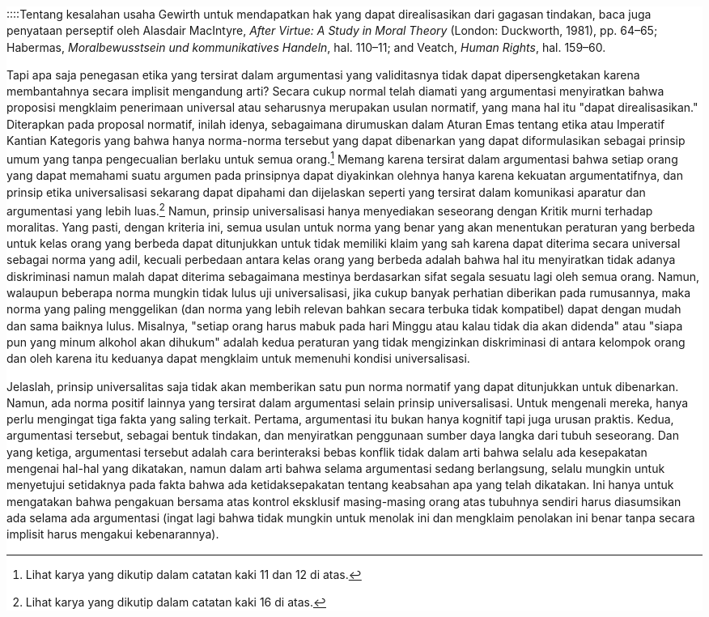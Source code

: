 [^18]: Secara metodologis, pendekatan ini menunjukkan kemiripan yang erat dengan apa yang telah digambarkan oleh Gewirth sebagai “metode yang diperlukan secara dialektis” (*Reason and Morality*, hal. 42–47)yang merupaka sebuah metode penalaran ilmiah yang mencontoh gagasan Kantian tentang deduksi yang sulit dipahami. Sayangnya, dalam studi pentingnya, Gewirth memilih titik awal yang salah untuk analisisnya. Dia mencoba untuk mendapatkan sebuah sistem etika bukan dari konsep argumentasi tapi dari tindakan. Namun, tentu saja hal ini tidak dapat berjalan, karena dari fakta yang benar menyatakan bahwa dalam tindakan, seorang agen harus dengan keadan terpaksa menganggap adanya nilai atau barang tertentu, Tidak mengikuti barang-barang semacam itu yang dapat direalisasikan dan karenanya harus dihormati orang lain sebagai barang agen dengan benar. Gewirth mungkin telah memperhatikan "netralitas" tindakan etis etika "netralitas" tindakan, jika tidak menyakitkan untuk tidak menyadari adanya "ilmu pengetahuan murni tindakan" atau "praksiologi" yang tepat seperti yang didukung oleh Mises. Kebetulan, kesadaran akan praksiologi mungkin juga membebaskannya dari banyak kesalahan yang timbul dari perbedaan yang salah antara barang "utama", "tambahan" dan "tidak subtraktif" (ibid., Hal. 53-58). Sebaliknya, gagasan tentang kebenaran atau hak atau barang yang dapat direalisasikan hanya muncul dengan argumentasi sebagai kelas pengganti tindakan khusus, namun tidak dengan tindakan seperti itu, seperti yang diungkapkan dengan jelas bahwa Gewirth juga tidak terlibat hanya dalam tindakan tetapi lebih khususnya dalam argumentasi ketika dia ingin meyakinkan kita tentang kebenaran sistem etisnya. Namun, dengan argumentasi yang diakui sebagai satu-satunya titik awal yang tepat untuk metode yang diperlukan secara dialektis dimana sebuah etika libertarian berikut (yaitu, bukan Gewirthian), seperti yang akan terlihat.

::::Tentang kesalahan usaha Gewirth untuk mendapatkan hak yang dapat direalisasikan dari gagasan tindakan, baca juga penyataan perseptif oleh Alasdair MacIntyre, *After Virtue: A Study in Moral Theory* (London: Duckworth, 1981), pp. 64–65; Habermas, *Moralbewusstsein und kommunikatives Handeln*, hal. 110–11; and Veatch, *Human Rights*, hal. 159–60.

Tapi apa saja penegasan etika yang tersirat dalam argumentasi yang validitasnya tidak dapat dipersengketakan karena membantahnya secara implisit mengandung arti? Secara cukup normal telah diamati yang argumentasi menyiratkan bahwa proposisi mengklaim penerimaan universal atau seharusnya merupakan usulan normatif, yang mana hal itu "dapat direalisasikan." Diterapkan pada proposal normatif, inilah idenya, sebagaimana dirumuskan dalam Aturan Emas tentang etika atau Imperatif Kantian Kategoris yang bahwa hanya norma-norma tersebut yang dapat dibenarkan yang dapat diformulasikan sebagai prinsip umum yang tanpa pengecualian berlaku untuk semua orang.[^19] Memang karena tersirat dalam argumentasi bahwa setiap orang yang dapat memahami suatu argumen pada prinsipnya dapat diyakinkan olehnya hanya karena kekuatan argumentatifnya, dan prinsip etika universalisasi sekarang dapat dipahami dan dijelaskan seperti yang tersirat dalam komunikasi aparatur dan argumentasi yang lebih luas.[^20] Namun, prinsip universalisasi hanya menyediakan seseorang dengan Kritik murni terhadap moralitas. Yang pasti, dengan kriteria ini, semua usulan untuk norma yang benar yang akan menentukan peraturan yang berbeda untuk kelas orang yang berbeda dapat ditunjukkan untuk tidak memiliki klaim yang sah karena dapat diterima secara universal sebagai norma yang adil, kecuali perbedaan antara kelas orang yang berbeda adalah bahwa hal itu menyiratkan tidak adanya diskriminasi namun malah dapat diterima sebagaimana mestinya berdasarkan sifat segala sesuatu lagi oleh semua orang. Namun, walaupun beberapa norma mungkin tidak lulus uji universalisasi, jika cukup banyak perhatian diberikan pada rumusannya, maka norma yang paling menggelikan (dan norma yang lebih relevan bahkan secara terbuka tidak kompatibel) dapat dengan mudah dan sama baiknya lulus. Misalnya, "setiap orang harus mabuk pada hari Minggu atau kalau tidak dia akan didenda" atau "siapa pun yang minum alkohol akan dihukum" adalah kedua peraturan yang tidak mengizinkan diskriminasi di antara kelompok orang dan oleh karena itu keduanya dapat mengklaim untuk memenuhi kondisi universalisasi.

[^19]: Lihat karya yang dikutip dalam catatan kaki 11 dan 12 di atas.

[^20]: Lihat karya yang dikutip dalam catatan kaki 16 di atas.

Jelaslah, prinsip universalitas saja tidak akan memberikan satu pun norma normatif yang dapat ditunjukkan untuk dibenarkan. Namun, ada norma positif lainnya yang tersirat dalam argumentasi selain prinsip universalisasi. Untuk mengenali mereka, hanya perlu mengingat tiga fakta yang saling terkait. Pertama, argumentasi itu bukan hanya kognitif tapi juga urusan praktis. Kedua, argumentasi tersebut, sebagai bentuk tindakan, dan menyiratkan penggunaan sumber daya langka dari tubuh seseorang. Dan yang ketiga, argumentasi tersebut adalah cara berinteraksi bebas konflik tidak dalam arti bahwa selalu ada kesepakatan mengenai hal-hal yang dikatakan, namun dalam arti bahwa selama argumentasi sedang berlangsung, selalu mungkin untuk menyetujui setidaknya pada fakta bahwa ada ketidaksepakatan tentang keabsahan apa yang telah dikatakan. Ini hanya untuk mengatakan bahwa pengakuan bersama atas kontrol eksklusif masing-masing orang atas tubuhnya sendiri harus diasumsikan ada selama ada argumentasi (ingat lagi bahwa tidak mungkin untuk menolak ini dan mengklaim penolakan ini benar tanpa secara implisit harus mengakui kebenarannya).


[^9]: Tentang hal ini baca karangan see Mises, *Human Action*, hal. 153–55.
[^10]: Untuk kritik Mises, Rothbard, baca karangan Murray N. Rothbard, *The Ethics of Liberty* (Atlantic Highlands, N.J.: Humanities Press, 1982), hal. 205–12.
[^11]: Untuk berbagai pendekatan kognitif terhadap etika, baca karangan Kurt Baier, *The Moral Point of View: A Rational Basis of Ethics* (Ithaca, N.Y.: Cornell University Press, 1961); Marcus Singer, *Generalization in Ethics* (New York: A. Knopf, 1961); Paul Lorenzen, *Normative Logic and Ethics* (Mannheim: Bibliographisches Institut, 1969); Stephen Toulmin, *The Place of Reason in Ethics* (Cambridge: Cambridge University Press, 1970); Friedrich Kambartel, ed., *Praktische Philosophie and konstruktive Wissenschaftstheorie* (Frankfurt/M: Athenäum, 1974); Alan Gewirth, *Reason and Morality* (Chicago: University of Chicago Press, 1978).
[^12]: Tentang tradisi hak alamiah, baca karangan John Wild, *Plato’s Modern Enemies and the Theory of Natural Law* (Chicago: University of Chicago Press, 1953); Henry Veatch, *Rational Man: A Modern Interpretation of Aristotelian Ethics* (Bloomington, Ind.: Indiana University Press, 1962); idem, *For An Ontology of Morals: A Critique of Contemporary Ethical Theory* (Evanston, Ill.: Northwestern University Press, 1971); idem, *Human Rights: Fact or Fancy?* (Baton Rouge: Louisiana State University Press, 1985).
[^13]: Alan Gewirth, *Law, Action, and Morality*, in Rocco Porreco, ed., *Georgetown Symposium on Ethics: Essays in Honor of Henry B. Veatch* (New York: University Press of America, 1984), ha. 73.
[^14]: Baca hasil diskusi pada karangan Veatch, *Human Rights*, hal. 620–67.
[^15]: Untuk memisahkan diri saya dari tradisi hak-hak alam bukanlah untuk mengatakan bahwa saya tidak dapat menyetujui penilaian kritisnya terhadap sebagian besar teori etika kontemporer, memang saya setuju dengan sanggahan komplementer Veatch terhadap semua keinginan (etika teleologis, utilitarian) Joycel serta semua tugas deontologis) (ibid., bab 1). Saya juga tidak mengklaim bahwa tidak mungkin menafsirkan pendekatan saya karena termasuk dalam tradisi hak alami yang "benar dikandung" setelah semua (lihat juga catatan kaki 17 di bawah).Apa yang diklaim, sungguh merupakan pendekatan berikut yang jelas tidak sesuai dengan pendekatan hak alami yang sebenarnya, dan hal itu tidak bergantung pada tradisi ini sebagaimana adanya.
[^16]: Baca karangan K.O. Apel, “Das Apriori der Kommunikationsgemeinschaft und die Grundlagen der Ethik”, in idem, *Transformation der Philosophie* (Frankfurt/M.: Suhrkamp, 1973), vol. 2; also Jürgen Habermas, “Wahrheitstheorien”, in Helmut Fahrenbach, ed., *Wirklichkeit und Reflexion* (Pfullingen: Neske, 1974); idem, *Theorie des kommunikativen Handelns* (Frankfurt/M.: Suhrkamp, 1981), vol. 1, hal. 44ff.; idem, *Moralbewusstsein und kommunikatives Handeln* (Frankfurt/M.: Suhrkamp, 1983).
[^17]: Tentu saja, karena kemampuan argumentasi adalah ciri penting dari sifat manusia dimana orang bahkan tidak dapat mengatakan apapun tentang yang terakhir tanpa yang terdahulu, dan juga dapat dikatakan bahwa norma-norma yang tidak dapat dipertahankan secara efektif dalam argumentasi juga tidak sesuai dengan sifat manusia.
[^21]: Perlu dicatat di sini bahwa hanya karena kelangkaan ada bahkan ada masalah dalam merumuskan hukum moral; sepanjang barang barangnya sangat banyak (barang gratis), tidak ada konflik penggunaan barang jadi yang layak dan tidak diperlukan koordinasi tindakan. Oleh karena itu, ini mengikuti etika apa pun yang dipahami dengan benar dan harus dirumuskan sebagai teori kekayaan, yaitu teori penugasan hak kontrol eksklusif atas sarana yang langka, karena kemudian hal itu menjadi mungkin untuk menghindari konflik yang tidak dapat dielakkan dan tidak dapat dipecahkan . Sayangnya, para filsuf moral karena ketidaktahuan ekonomi mereka hampir tidak pernah melihat ini dengan cukup jelas. Sebaliknya, seperti Veatch (*Human Rights*, hal. 170), Misalnya, mereka tampaknya berpikir bahwa mereka dapat melakukannya tanpa definisi kekayaan dan hak properti yang tepat yang kemudian harus berakhir di lautan ketidakjelasan dan adhoceries..
[^22]: John Locke, *Two Treatises on Government*, ed. Peter Laslett (Cambridge: Cambridge University Press, 1970), esp. vols. II, V.
[^23]: Tentang prinsip tanpa agresi dan prinsip perampasan murni, baca juga karangan Rothbard, *For A New Liberty*, chap. 2; idem, *The Ethics of Liberty*, bab. 6–8.
[^24]: Inilah posisi yang diambil oleh Jean Jacques Rousseau, ketika dia meminta kita untuk menolak usaha yang dilakukan oleh sumber alam yang sesuai dengan kebutuhan pribadi, misalnya, memagari alam. Dia mengatakan dalam diktumnya yang terkenal; "Waspadalah dengan mendengarkan penipu ini, anda akan terbengkalai jika anda pernah lupa bahwa hasil bumi adalah milik kita semua, dan bumi itu sendiri bagi siapa saja" (“Discourse upon the Origin and Foundation of Inequality Among Mankind”, in Jean-Jacques Rousseau, *The Social Contract and Discourses*, ed. G.D.H. Cole [New York: 1950], hal. 235). Namun, untuk membantah hanya mungkin jika diasumsikan bahwa klaim kekayaan dapat dibenarkan dengan keputusan.Bagaimana bisa "semua" (bahkan mereka yang tidak pernah melakukan apapun dengan sumber daya yang dimaksud) atau "tidak ada" (bahkan mereka yang memanfaatkannya) yang memiliki sesuatu kecuali klaim kekayaan yang dibuat dengan keputusan semata?
[^25]: Rothbard, *The Ethics of Liberty*, p. 32; tentang metode penalaran ilmiah yang digunakan dalam argumen di atas, baca juga, idem, *Individualism and the Philosophy of the Social Sciences* (San Francisco: Cato Institute, 1979); Hans-Hermann Hoppe, *Kritik der kausalwissenschaftlichen sozialforschung. Untersuchungen zur Grundlegung von Soziologie und Ökonomie* (Opladen: Westdeutscher Verlag 1983); idem, “Is Research Based on Causal Scientific Principles Possible in the Social Sciences? *Ratio* (1983); supra bab. 7; idem, *A Theory of Socialism and Capitalism*, bab. 6.
